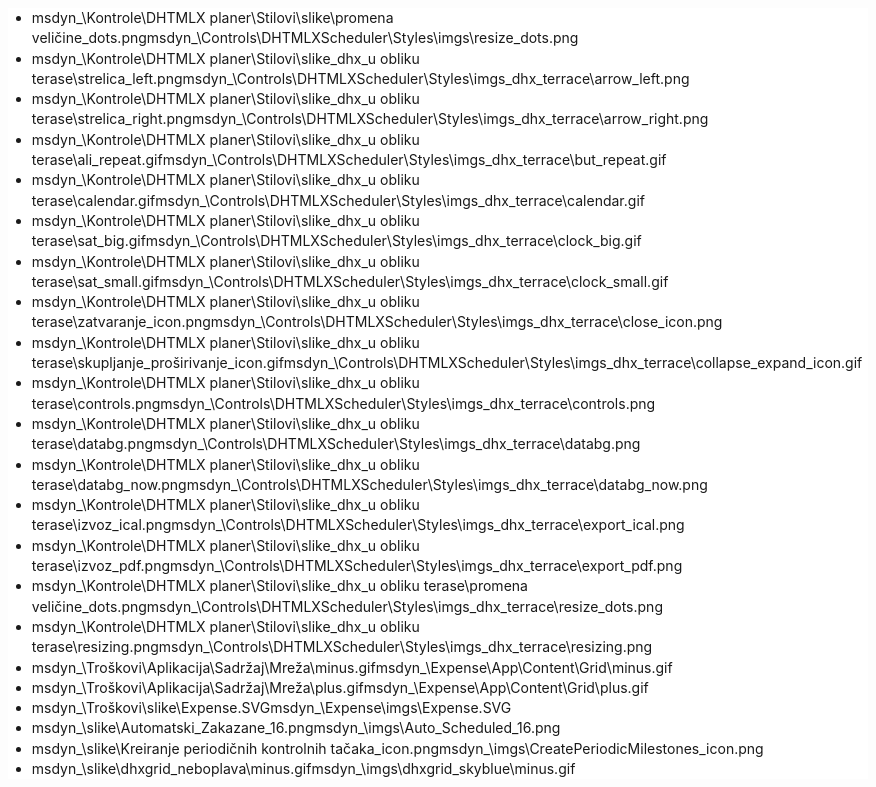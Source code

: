 - <span data-ttu-id="23d7d-279">msdyn\_\\Kontrole\\DHTMLX planer\\Stilovi\\slike\\promena veličine\_dots.png</span><span class="sxs-lookup"><span data-stu-id="23d7d-279">msdyn\_\\Controls\\DHTMLXScheduler\\Styles\\imgs\\resize\_dots.png</span></span>
- <span data-ttu-id="23d7d-280">msdyn\_\\Kontrole\\DHTMLX planer\\Stilovi\\slike\_dhx\_u obliku terase\\strelica\_left.png</span><span class="sxs-lookup"><span data-stu-id="23d7d-280">msdyn\_\\Controls\\DHTMLXScheduler\\Styles\\imgs\_dhx\_terrace\\arrow\_left.png</span></span>
- <span data-ttu-id="23d7d-281">msdyn\_\\Kontrole\\DHTMLX planer\\Stilovi\\slike\_dhx\_u obliku terase\\strelica\_right.png</span><span class="sxs-lookup"><span data-stu-id="23d7d-281">msdyn\_\\Controls\\DHTMLXScheduler\\Styles\\imgs\_dhx\_terrace\\arrow\_right.png</span></span>
- <span data-ttu-id="23d7d-282">msdyn\_\\Kontrole\\DHTMLX planer\\Stilovi\\slike\_dhx\_u obliku terase\\ali\_repeat.gif</span><span class="sxs-lookup"><span data-stu-id="23d7d-282">msdyn\_\\Controls\\DHTMLXScheduler\\Styles\\imgs\_dhx\_terrace\\but\_repeat.gif</span></span>
- <span data-ttu-id="23d7d-283">msdyn\_\\Kontrole\\DHTMLX planer\\Stilovi\\slike\_dhx\_u obliku terase\\calendar.gif</span><span class="sxs-lookup"><span data-stu-id="23d7d-283">msdyn\_\\Controls\\DHTMLXScheduler\\Styles\\imgs\_dhx\_terrace\\calendar.gif</span></span>
- <span data-ttu-id="23d7d-284">msdyn\_\\Kontrole\\DHTMLX planer\\Stilovi\\slike\_dhx\_u obliku terase\\sat\_big.gif</span><span class="sxs-lookup"><span data-stu-id="23d7d-284">msdyn\_\\Controls\\DHTMLXScheduler\\Styles\\imgs\_dhx\_terrace\\clock\_big.gif</span></span>
- <span data-ttu-id="23d7d-285">msdyn\_\\Kontrole\\DHTMLX planer\\Stilovi\\slike\_dhx\_u obliku terase\\sat\_small.gif</span><span class="sxs-lookup"><span data-stu-id="23d7d-285">msdyn\_\\Controls\\DHTMLXScheduler\\Styles\\imgs\_dhx\_terrace\\clock\_small.gif</span></span>
- <span data-ttu-id="23d7d-286">msdyn\_\\Kontrole\\DHTMLX planer\\Stilovi\\slike\_dhx\_u obliku terase\\zatvaranje\_icon.png</span><span class="sxs-lookup"><span data-stu-id="23d7d-286">msdyn\_\\Controls\\DHTMLXScheduler\\Styles\\imgs\_dhx\_terrace\\close\_icon.png</span></span>
- <span data-ttu-id="23d7d-287">msdyn\_\\Kontrole\\DHTMLX planer\\Stilovi\\slike\_dhx\_u obliku terase\\skupljanje\_proširivanje\_icon.gif</span><span class="sxs-lookup"><span data-stu-id="23d7d-287">msdyn\_\\Controls\\DHTMLXScheduler\\Styles\\imgs\_dhx\_terrace\\collapse\_expand\_icon.gif</span></span>
- <span data-ttu-id="23d7d-288">msdyn\_\\Kontrole\\DHTMLX planer\\Stilovi\\slike\_dhx\_u obliku terase\\controls.png</span><span class="sxs-lookup"><span data-stu-id="23d7d-288">msdyn\_\\Controls\\DHTMLXScheduler\\Styles\\imgs\_dhx\_terrace\\controls.png</span></span>
- <span data-ttu-id="23d7d-289">msdyn\_\\Kontrole\\DHTMLX planer\\Stilovi\\slike\_dhx\_u obliku terase\\databg.png</span><span class="sxs-lookup"><span data-stu-id="23d7d-289">msdyn\_\\Controls\\DHTMLXScheduler\\Styles\\imgs\_dhx\_terrace\\databg.png</span></span>
- <span data-ttu-id="23d7d-290">msdyn\_\\Kontrole\\DHTMLX planer\\Stilovi\\slike\_dhx\_u obliku terase\\databg\_now.png</span><span class="sxs-lookup"><span data-stu-id="23d7d-290">msdyn\_\\Controls\\DHTMLXScheduler\\Styles\\imgs\_dhx\_terrace\\databg\_now.png</span></span>
- <span data-ttu-id="23d7d-291">msdyn\_\\Kontrole\\DHTMLX planer\\Stilovi\\slike\_dhx\_u obliku terase\\izvoz\_ical.png</span><span class="sxs-lookup"><span data-stu-id="23d7d-291">msdyn\_\\Controls\\DHTMLXScheduler\\Styles\\imgs\_dhx\_terrace\\export\_ical.png</span></span>
- <span data-ttu-id="23d7d-292">msdyn\_\\Kontrole\\DHTMLX planer\\Stilovi\\slike\_dhx\_u obliku terase\\izvoz\_pdf.png</span><span class="sxs-lookup"><span data-stu-id="23d7d-292">msdyn\_\\Controls\\DHTMLXScheduler\\Styles\\imgs\_dhx\_terrace\\export\_pdf.png</span></span>
- <span data-ttu-id="23d7d-293">msdyn\_\\Kontrole\\DHTMLX planer\\Stilovi\\slike\_dhx\_u obliku terase\\promena veličine\_dots.png</span><span class="sxs-lookup"><span data-stu-id="23d7d-293">msdyn\_\\Controls\\DHTMLXScheduler\\Styles\\imgs\_dhx\_terrace\\resize\_dots.png</span></span>
- <span data-ttu-id="23d7d-294">msdyn\_\\Kontrole\\DHTMLX planer\\Stilovi\\slike\_dhx\_u obliku terase\\resizing.png</span><span class="sxs-lookup"><span data-stu-id="23d7d-294">msdyn\_\\Controls\\DHTMLXScheduler\\Styles\\imgs\_dhx\_terrace\\resizing.png</span></span>
- <span data-ttu-id="23d7d-295">msdyn\_\\Troškovi\\Aplikacija\\Sadržaj\\Mreža\\minus.gif</span><span class="sxs-lookup"><span data-stu-id="23d7d-295">msdyn\_\\Expense\\App\\Content\\Grid\\minus.gif</span></span>
- <span data-ttu-id="23d7d-296">msdyn\_\\Troškovi\\Aplikacija\\Sadržaj\\Mreža\\plus.gif</span><span class="sxs-lookup"><span data-stu-id="23d7d-296">msdyn\_\\Expense\\App\\Content\\Grid\\plus.gif</span></span>
- <span data-ttu-id="23d7d-297">msdyn\_\\Troškovi\\slike\\Expense.SVG</span><span class="sxs-lookup"><span data-stu-id="23d7d-297">msdyn\_\\Expense\\imgs\\Expense.SVG</span></span>
- <span data-ttu-id="23d7d-298">msdyn\_\\slike\\Automatski\_Zakazane\_16.png</span><span class="sxs-lookup"><span data-stu-id="23d7d-298">msdyn\_\\imgs\\Auto\_Scheduled\_16.png</span></span>
- <span data-ttu-id="23d7d-299">msdyn\_\\slike\\Kreiranje periodičnih kontrolnih tačaka\_icon.png</span><span class="sxs-lookup"><span data-stu-id="23d7d-299">msdyn\_\\imgs\\CreatePeriodicMilestones\_icon.png</span></span>
- <span data-ttu-id="23d7d-300">msdyn\_\\slike\\dhxgrid\_neboplava\\minus.gif</span><span class="sxs-lookup"><span data-stu-id="23d7d-300">msdyn\_\\imgs\\dhxgrid\_skyblue\\minus.gif</span></span>